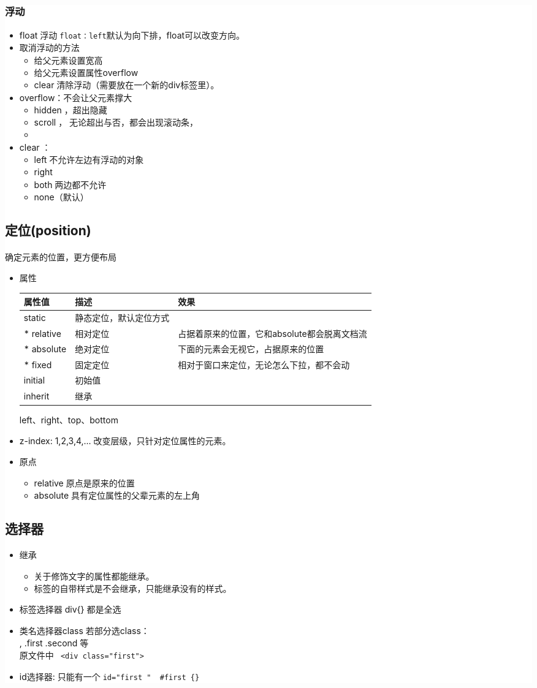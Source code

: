 ### 浮动
* float 浮动  `float：left`默认为向下排，float可以改变方向。
* 取消浮动的方法
   * 给父元素设置宽高
   * 给父元素设置属性overflow
   * clear 清除浮动（需要放在一个新的div标签里）。
* overflow：不会让父元素撑大
    * hidden ，超出隐藏
    * scroll ， 无论超出与否，都会出现滚动条，
    *
* clear ：
   * left  不允许左边有浮动的对象
   * right
   * both  两边都不允许
   * none（默认）

## 定位(position)
   确定元素的位置，更方便布局
* 属性

   | 属性值| 描述|效果|
   |---|---|---|
   |static|静态定位，默认定位方式||
   |* relative|相对定位|占据着原来的位置，它和absolute都会脱离文档流|
   |* absolute|绝对定位|下面的元素会无视它，占据原来的位置|
   |* fixed|固定定位|相对于窗口来定位，无论怎么下拉，都不会动|
   |initial|初始值|
   |inherit|继承|

   left、right、top、bottom

* z-index: 1,2,3,4,...  改变层级，只针对定位属性的元素。   
* 原点
   * relative 原点是原来的位置
   * absolute 具有定位属性的父辈元素的左上角

## 选择器
* 继承
  * 关于修饰文字的属性都能继承。
  * 标签的自带样式是不会继承，只能继承没有的样式。

* 标签选择器 div{} 都是全选  
*  类名选择器class 若部分选class：<br>, .first  .second 等<br>
  原文件中 ` <div class="first">`
* id选择器:  只能有一个
  `id="first "  #first {}`
